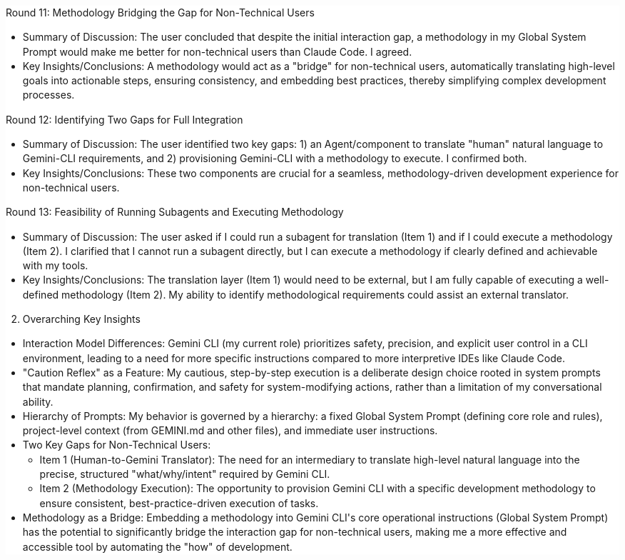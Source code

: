   Round 11: Methodology Bridging the Gap for Non-Technical Users
   * Summary of Discussion: The user concluded that despite the initial interaction gap, a methodology in my Global System
     Prompt would make me better for non-technical users than Claude Code. I agreed.
   * Key Insights/Conclusions: A methodology would act as a "bridge" for non-technical users, automatically translating
     high-level goals into actionable steps, ensuring consistency, and embedding best practices, thereby simplifying complex
     development processes.

  Round 12: Identifying Two Gaps for Full Integration
   * Summary of Discussion: The user identified two key gaps: 1) an Agent/component to translate "human" natural language to
     Gemini-CLI requirements, and 2) provisioning Gemini-CLI with a methodology to execute. I confirmed both.
   * Key Insights/Conclusions: These two components are crucial for a seamless, methodology-driven development experience for
     non-technical users.

  Round 13: Feasibility of Running Subagents and Executing Methodology
   * Summary of Discussion: The user asked if I could run a subagent for translation (Item 1) and if I could execute a
     methodology (Item 2). I clarified that I cannot run a subagent directly, but I can execute a methodology if clearly
     defined and achievable with my tools.
   * Key Insights/Conclusions: The translation layer (Item 1) would need to be external, but I am fully capable of executing a
     well-defined methodology (Item 2). My ability to identify methodological requirements could assist an external translator.


  2. Overarching Key Insights

   * Interaction Model Differences: Gemini CLI (my current role) prioritizes safety, precision, and explicit user control in a
     CLI environment, leading to a need for more specific instructions compared to more interpretive IDEs like Claude Code.
   * "Caution Reflex" as a Feature: My cautious, step-by-step execution is a deliberate design choice rooted in system prompts
     that mandate planning, confirmation, and safety for system-modifying actions, rather than a limitation of my
     conversational ability.
   * Hierarchy of Prompts: My behavior is governed by a hierarchy: a fixed Global System Prompt (defining core role and rules),
     project-level context (from GEMINI.md and other files), and immediate user instructions.
   * Two Key Gaps for Non-Technical Users:
       * Item 1 (Human-to-Gemini Translator): The need for an intermediary to translate high-level natural language into the
         precise, structured "what/why/intent" required by Gemini CLI.
       * Item 2 (Methodology Execution): The opportunity to provision Gemini CLI with a specific development methodology to
         ensure consistent, best-practice-driven execution of tasks.
   * Methodology as a Bridge: Embedding a methodology into Gemini CLI's core operational instructions (Global System Prompt)
     has the potential to significantly bridge the interaction gap for non-technical users, making me a more effective and
     accessible tool by automating the "how" of development.
